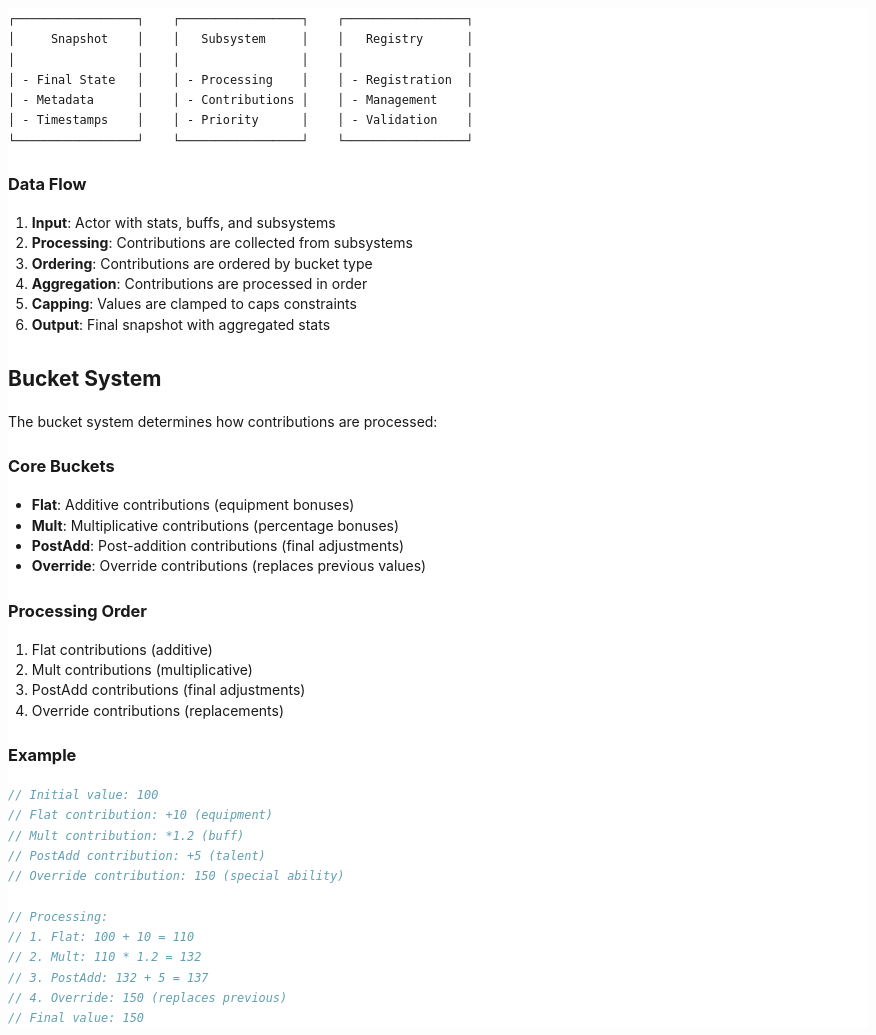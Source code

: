 ```
┌─────────────────┐    ┌─────────────────┐    ┌─────────────────┐
│     Snapshot    │    │   Subsystem     │    │   Registry      │
│                 │    │                 │    │                 │
│ - Final State   │    │ - Processing    │    │ - Registration  │
│ - Metadata      │    │ - Contributions │    │ - Management    │
│ - Timestamps    │    │ - Priority      │    │ - Validation    │
└─────────────────┘    └─────────────────┘    └─────────────────┘
```

### Data Flow

1. **Input**: Actor with stats, buffs, and subsystems
2. **Processing**: Contributions are collected from subsystems
3. **Ordering**: Contributions are ordered by bucket type
4. **Aggregation**: Contributions are processed in order
5. **Capping**: Values are clamped to caps constraints
6. **Output**: Final snapshot with aggregated stats

## Bucket System

The bucket system determines how contributions are processed:

### Core Buckets

- **Flat**: Additive contributions (equipment bonuses)
- **Mult**: Multiplicative contributions (percentage bonuses)
- **PostAdd**: Post-addition contributions (final adjustments)
- **Override**: Override contributions (replaces previous values)

### Processing Order

1. Flat contributions (additive)
2. Mult contributions (multiplicative)
3. PostAdd contributions (final adjustments)
4. Override contributions (replacements)

### Example

```rust
// Initial value: 100
// Flat contribution: +10 (equipment)
// Mult contribution: *1.2 (buff)
// PostAdd contribution: +5 (talent)
// Override contribution: 150 (special ability)

// Processing:
// 1. Flat: 100 + 10 = 110
// 2. Mult: 110 * 1.2 = 132
// 3. PostAdd: 132 + 5 = 137
// 4. Override: 150 (replaces previous)
// Final value: 150
```
